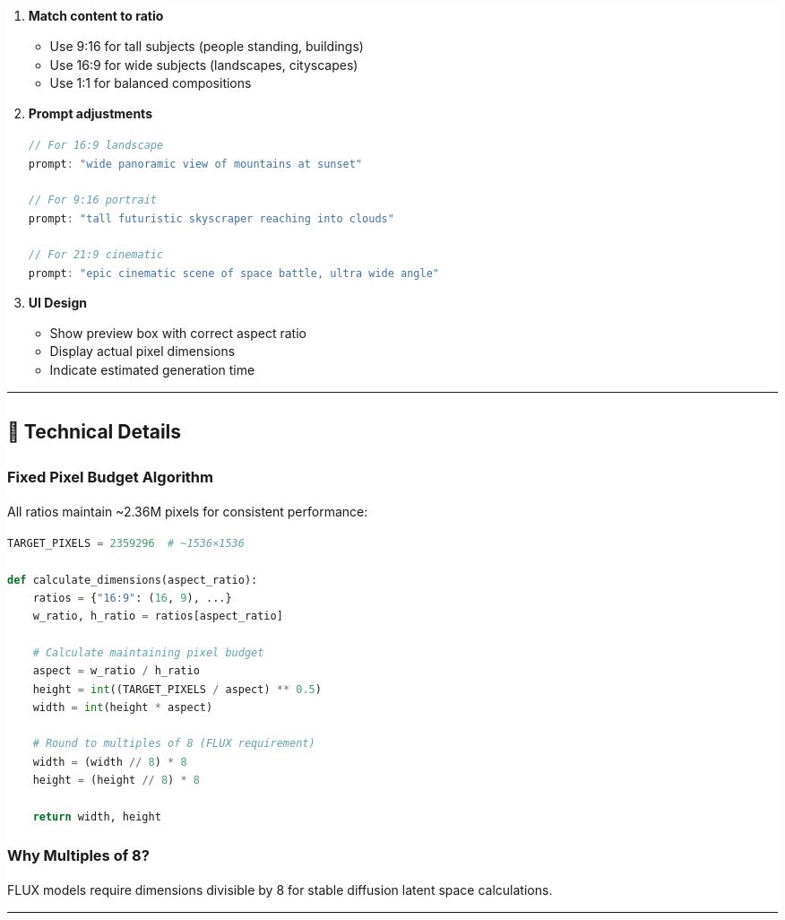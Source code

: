 1. **Match content to ratio**
   - Use 9:16 for tall subjects (people standing, buildings)
   - Use 16:9 for wide subjects (landscapes, cityscapes)
   - Use 1:1 for balanced compositions

2. **Prompt adjustments**
   ```javascript
   // For 16:9 landscape
   prompt: "wide panoramic view of mountains at sunset"
   
   // For 9:16 portrait
   prompt: "tall futuristic skyscraper reaching into clouds"
   
   // For 21:9 cinematic
   prompt: "epic cinematic scene of space battle, ultra wide angle"
   ```

3. **UI Design**
   - Show preview box with correct aspect ratio
   - Display actual pixel dimensions
   - Indicate estimated generation time

---

## 🔧 Technical Details

### **Fixed Pixel Budget Algorithm**

All ratios maintain ~2.36M pixels for consistent performance:

```python
TARGET_PIXELS = 2359296  # ~1536×1536

def calculate_dimensions(aspect_ratio):
    ratios = {"16:9": (16, 9), ...}
    w_ratio, h_ratio = ratios[aspect_ratio]
    
    # Calculate maintaining pixel budget
    aspect = w_ratio / h_ratio
    height = int((TARGET_PIXELS / aspect) ** 0.5)
    width = int(height * aspect)
    
    # Round to multiples of 8 (FLUX requirement)
    width = (width // 8) * 8
    height = (height // 8) * 8
    
    return width, height
```

### **Why Multiples of 8?**

FLUX models require dimensions divisible by 8 for stable diffusion latent space calculations.

---
